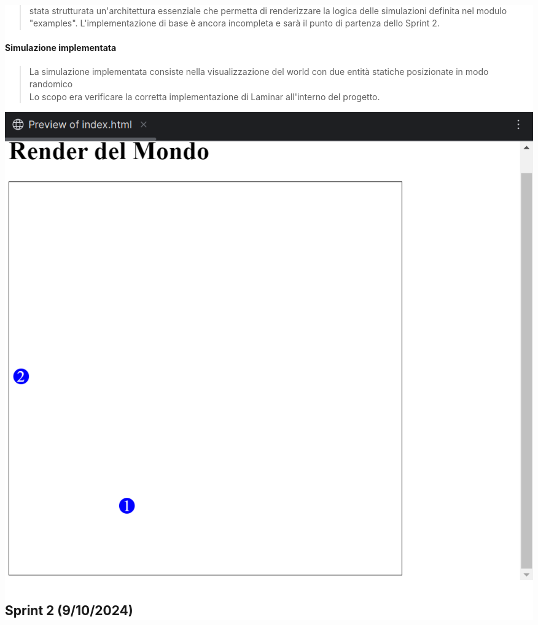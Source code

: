 > stata strutturata un'architettura essenziale che permetta di renderizzare la logica delle simulazioni definita nel modulo "examples".
> L'implementazione di base è ancora incompleta e sarà il punto di partenza dello Sprint 2.

#### Simulazione implementata

> La simulazione implementata consiste nella visualizzazione del world con due entità statiche posizionate in modo randomico  
> Lo scopo era verificare la corretta implementazione di Laminar all'interno del progetto.

![view_prototype](resources/view_prototype.png)
## Sprint 2 (9/10/2024)
